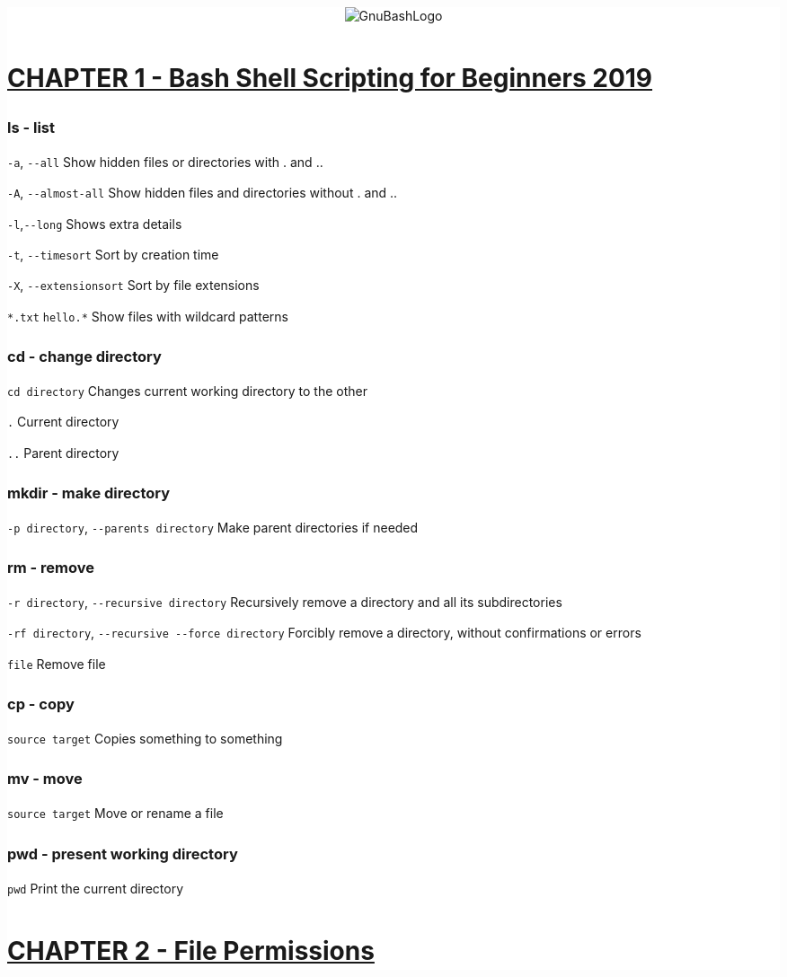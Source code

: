 <div align="center">
    <img src="https://bashlogo.com/img/symbol/svg/full_colored_dark.svg" alt="GnuBashLogo" height="256">
</div>

# [CHAPTER 1 - Bash Shell Scripting for Beginners 2019](https://youtu.be/uXohpTNNP8A)

### ls - list

`-a`, `--all` Show hidden files or directories with . and ..

`-A`, `--almost-all` Show hidden files and directories without . and ..

`-l`,`--long` Shows extra details

`-t`, `--timesort` Sort by creation time

`-X`, `--extensionsort` Sort by file extensions

`*.txt` `hello.*` Show files with wildcard patterns

### cd - change directory

`cd directory` Changes current working directory to the other

`.` Current directory

`..` Parent directory

### mkdir - make directory

`-p directory`, `--parents directory` Make parent directories if needed

### rm - remove

`-r directory`, `--recursive directory`   Recursively remove a directory and all its subdirectories

`-rf directory`, `--recursive --force directory` Forcibly remove a directory, without confirmations or errors

`file` Remove file  

### cp - copy

`source target`  Copies something to something

### mv - move

`source target` Move or rename a file

### pwd - present working directory

`pwd` Print the current directory

# [CHAPTER 2 - File Permissions](https://youtu.be/RLp3M0lXhSQ)

